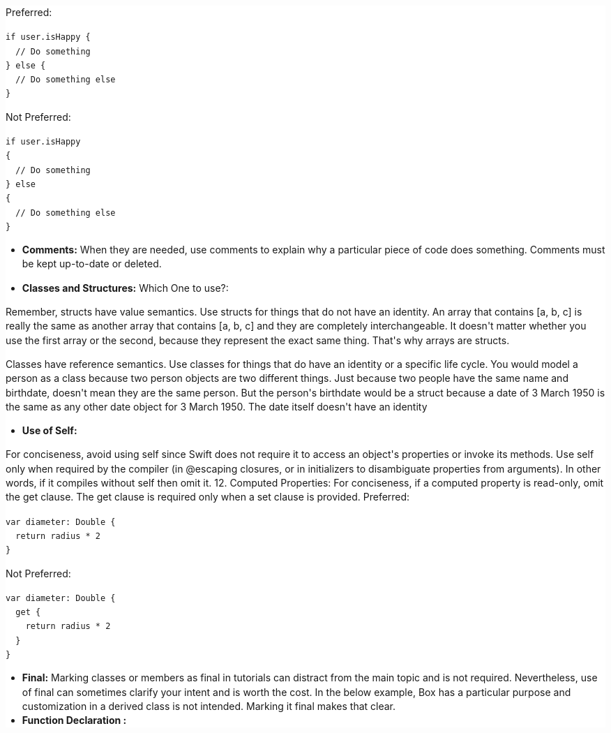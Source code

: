 Preferred:
~~~
if user.isHappy {
  // Do something
} else {
  // Do something else
}
~~~
Not Preferred:
~~~
if user.isHappy 
{
  // Do something
} else 
{
  // Do something else
}
~~~
- **Comments:**
When they are needed, use comments to explain why a particular piece of code does something. Comments must be kept up-to-date or deleted.

- **Classes and Structures:**
Which One to use?:

Remember, structs have value semantics. Use structs for things that do not have an identity. An array that contains [a, b, c] is really the same as another array that contains [a, b, c] and they are completely interchangeable. It doesn't matter whether you use the first array or the second, because they represent the exact same thing. That's why arrays are structs.

Classes have reference semantics. Use classes for things that do have an identity or a specific life cycle. You would model a person as a class because two person objects are two different things. Just because two people have the same name and birthdate, doesn't mean they are the same person. But the person's birthdate would be a struct because a date of 3 March 1950 is the same as any other date object for 3 March 1950. The date itself doesn't have an identity

- **Use of Self:**

For conciseness, avoid using self since Swift does not require it to access an object's properties or invoke its methods.
Use self only when required by the compiler (in @escaping closures, or in initializers to disambiguate properties from arguments). In other words, if it compiles without self then omit it.
12. Computed Properties:
For conciseness, if a computed property is read-only, omit the get clause. The get clause is required only when a set clause is provided.
Preferred:
~~~
var diameter: Double {
  return radius * 2
}
 ~~~
Not Preferred:
~~~
var diameter: Double {
  get {
    return radius * 2
  }
}
~~~
- **Final:** 
Marking classes or members as final in tutorials can distract from the main topic and is not required. Nevertheless, use of final can sometimes clarify your intent and is worth the cost. In the below example, Box has a particular purpose and customization in a derived class is not intended. Marking it final makes that clear.
 - **Function Declaration :**
 